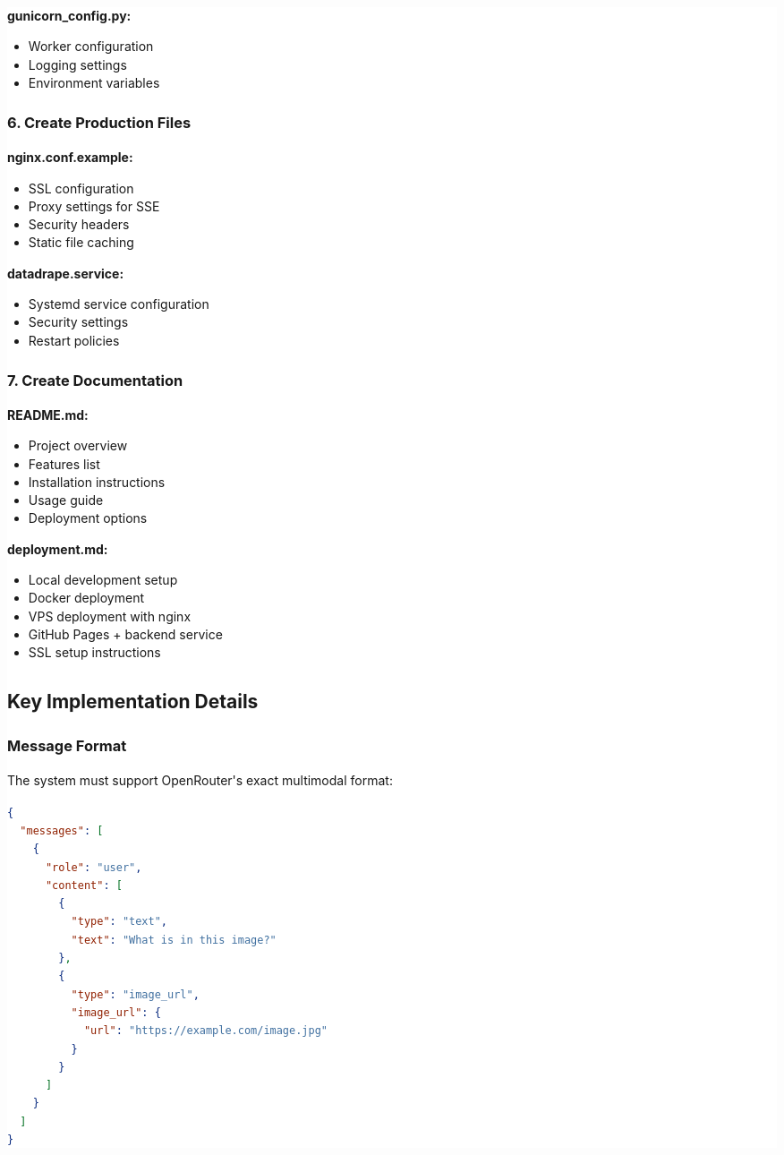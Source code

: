 **gunicorn_config.py:**
- Worker configuration
- Logging settings
- Environment variables

### 6. Create Production Files

**nginx.conf.example:**
- SSL configuration
- Proxy settings for SSE
- Security headers
- Static file caching

**datadrape.service:**
- Systemd service configuration
- Security settings
- Restart policies

### 7. Create Documentation

**README.md:**
- Project overview
- Features list
- Installation instructions
- Usage guide
- Deployment options

**deployment.md:**
- Local development setup
- Docker deployment
- VPS deployment with nginx
- GitHub Pages + backend service
- SSL setup instructions

## Key Implementation Details

### Message Format
The system must support OpenRouter's exact multimodal format:

```json
{
  "messages": [
    {
      "role": "user",
      "content": [
        {
          "type": "text",
          "text": "What is in this image?"
        },
        {
          "type": "image_url",
          "image_url": {
            "url": "https://example.com/image.jpg"
          }
        }
      ]
    }
  ]
}
```
